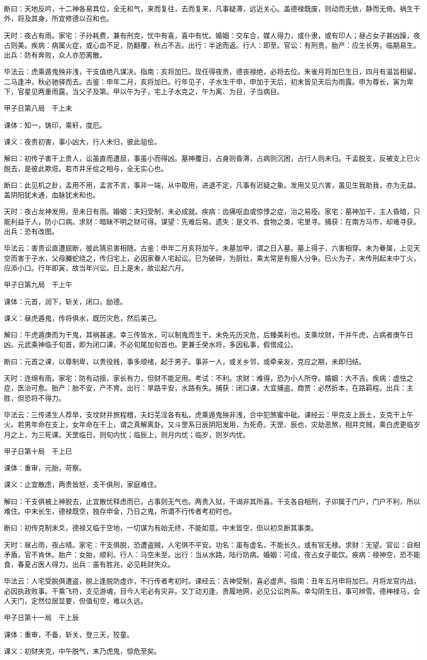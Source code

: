 断曰：天地反吟，十二神各易其位，全无和气，来而复往，去而复来，凡事疑滞，远近关心。盖德禄既废，则动而无依，静而无倚。祸生干外，将及其身，所宜修德以召和也。  

天时：夜占有雨。家宅：子孙耗费，兼有刑克，忧中有喜，喜中有忧。婚姻：交车合，媒人得力，或仆隶，或有印人；昼占女子甚凶躁，夜占则美。疾病：病属火症，或心血不足，防翻覆，秋占不吉。出行：半途而返。行人：即至。官讼：有刑责。胎产：应生长男，临期易生。出兵：防有奔败，众人亦恐离散。  

毕法云：虎乘遁鬼殃非浅，干支值绝凡谋决。指南：亥将加巳。现任得夜贵，德丧禄绝，必将去位。朱雀月将加巳生日，四月有温旨相留，二马逢冲，秋必驰驿而去。古鉴：申年二月，亥将加巳。行年见子，子水生干申，申加于天后，初末皆见天后为雨露。申为尊长，寅为卑下，官星见两重雨露，当父子及第。甲以午为子，宅上子水克之，午为离、为目，子当病目。  

甲子日第八局　干上未  

课体：知一，铸印，乘轩，度厄。  

课义：夜贵初害，事小凶大，行人未归，彼此驵侩。  

解曰：初传子害干上贵人，讼虽直而遭屈，事虽小而得凶。墓神覆日，占身则昏滞，占病则沉困，占行人则未归。干孟脱支，反被支上巳火脱去，是彼此欺诳。若市井牙侩之相与，全无实心也。  

断曰：此见机之卦，孟用不用，孟言不言，事非一端，从中取用，进退不定，凡事有迟疑之象。发用又见六害，虽见生我助我，亦为无益。盖阴阳犹未通，血脉犹未和也。  

天时：夜占龙神发用，至未日有雨。婚姻：夫妇受制，未必成就。疾病：齿痛呕血或惊悸之症，治之易痊。家宅：墓神加干，主人昏暗，只能利益于人，防小口病。求财：暗昧不明之财可得。谋望：先难后易。遗失：是文书、食物之类，宅里寻。捕获：在南方马市，却难寻获。出兵：恐有改图。  

毕法云：害贵讼直遭屈断，彼此猜忌害相随。古鉴：申年二月亥将加午。未墓加甲，谓之日入墓。墓上得子，六害相穿。未为眷属，上见天空而害于子水，父母螣蛇绕之，传归宅上，必因家眷人宅起讼。巳为破碎，为厨灶，乘太常是有服人分争。巳火为子，末传刑起未中丁火，应添小口。行年即寅，故当年兴讼。日上是未，故讼起六月。  

甲子日第九局　干上午  

课体：元首，润下，斩关，闭口，励德。  

课义：昼虎遁鬼，传将俱水，既历灾危，然后美己。  

解曰：午虎遁庚而为干鬼，其祸甚速。幸三传皆水，可以制鬼而生干。未免先历灾危，后臻美利也。支乘坟财，干并午虎，占病者庚午日凶。元武乘神临于旬首，即为闭口课，不必旬尾加旬首也。更兼壬癸水将，多因私事，假借成公。  

断曰：元首之课，以尊制卑，以贵役贱，事多顺绪，起于男子。事非一人，或关乡邻，或牵亲友，克应之期，未即归结。  

天时：连绵有雨。家宅：防有动摇，家长有力，但财不能足用。考试：不利。求财：难得，恐为小人所夺。婚姻：大不吉。疾病：虚怯之症，医治可愈。胎产：胎不安，产不育。出行：旱路平安，水路有失。捕获：闭口课，大宜捕盗。商贾：必然折本，在路羁程。出兵：主胜，但恐将不得力。  

毕法云：三传递生人荐举，支坟财并旅程稽，夫妇芜淫各有私，虎乘遁鬼殃非浅，合中犯煞蜜中砒。课经云：甲克支上辰土，支克干上午火。若男年命在支上，女年命在干上，谓之真解离卦。又斗罡系日辰阴阳发用，为死奇。天罡、辰也，灾劫恶煞，相并克贼，乘白虎更临岁月之上，为三死课。天罡临日，则旬内忧；临辰上，则月内忧；临岁，则岁内忧。  

甲子日第十局　干上巳  

课体：重审，元胎，苛察。  

课义：止宜散虑，两贵皆怒，支干俱刑，家庭难住。  

解曰：干支俱被上神脱去，止宜散忧释虑而已，占事则无气也。两贵入狱，干谒非其所喜。干支各自相刑，子卯属于门户，门户不利，所以难住。中末长生，德禄既空，独存申金，乃日之鬼，所谓不行传者考初时也。  

断曰：初传克制末爻，德禄又临于空地，一切谋为有始无终，不能如意。中末皆空，但以初爻断其事类。  

天时：昼占雨，夜占晴。家宅：干支俱脱，恐遭盗贼，人宅俱不平安。功名：虽有虚名，不能长久，或有官无禄。求财：无望。官讼：自相矛盾，官不肯休。胎产：女胎，顺利。行人：马空未至。出行：当从水路，陆行防病。婚姻：可成，夜占女子能饮。疾病：禄神空，恐不能食，春夏占医人得力。出兵：虽有胜兆，必见耗财失众。  

毕法云：人宅受脱俱遭盗，脱上逢脱防虚诈，不行传者考初时。课经云：吉神受制，喜必虚声。指南：丑年五月申将加巳。月将龙官内战，必因执政败事。干乘飞符，支见游魂，目今人宅必有灾非。又丁动刃逢，贵履地网，必见公讼拘系。幸勾阴生日，事可辨雪。德神禄马，会人天门，定然位居显要，但值旬空，难以久远。  

甲子日第十一局　干上辰  

课体：重审，不备，斩关，登三天，狡童。  

课义：初财夹克，中午脱气，末乃虎鬼，惊危至矣。  
